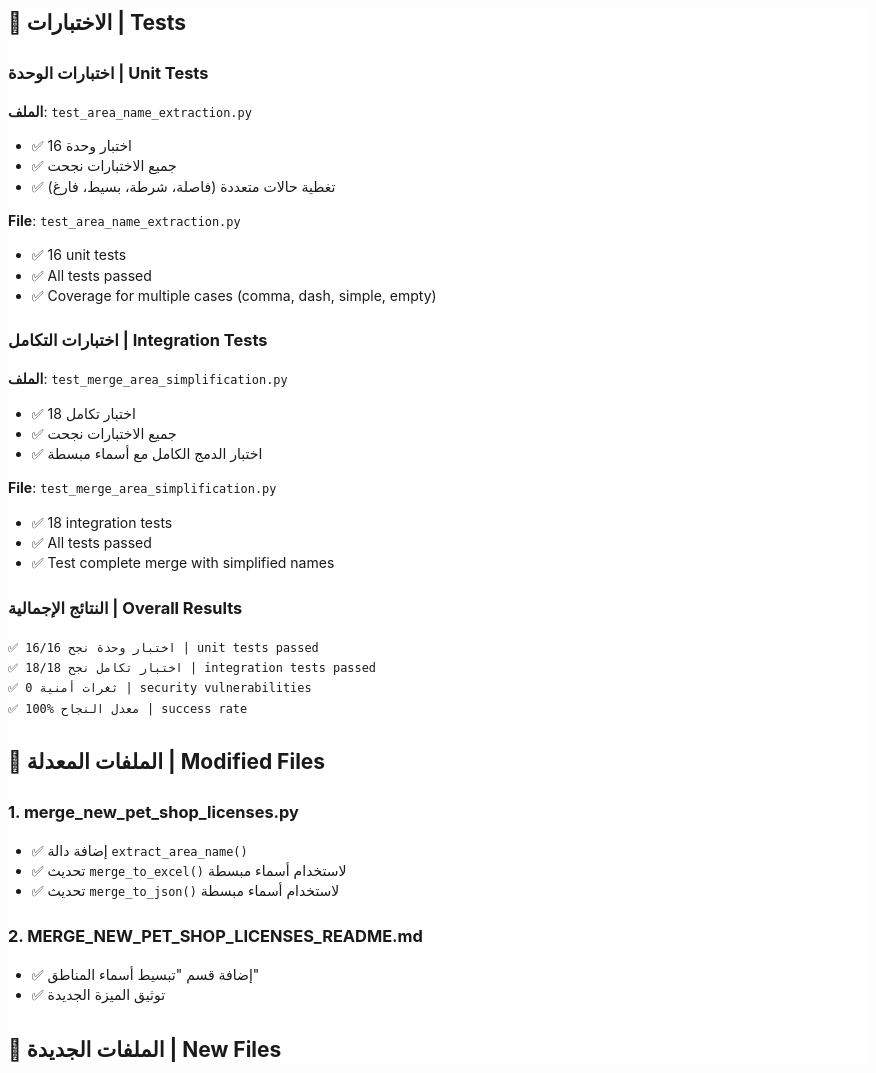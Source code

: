 ## 🧪 الاختبارات | Tests

### اختبارات الوحدة | Unit Tests

**الملف**: `test_area_name_extraction.py`

- ✅ 16 اختبار وحدة
- ✅ جميع الاختبارات نجحت
- ✅ تغطية حالات متعددة (فاصلة، شرطة، بسيط، فارغ)

**File**: `test_area_name_extraction.py`

- ✅ 16 unit tests
- ✅ All tests passed
- ✅ Coverage for multiple cases (comma, dash, simple, empty)

### اختبارات التكامل | Integration Tests

**الملف**: `test_merge_area_simplification.py`

- ✅ 18 اختبار تكامل
- ✅ جميع الاختبارات نجحت
- ✅ اختبار الدمج الكامل مع أسماء مبسطة

**File**: `test_merge_area_simplification.py`

- ✅ 18 integration tests
- ✅ All tests passed
- ✅ Test complete merge with simplified names

### النتائج الإجمالية | Overall Results

```
✅ 16/16 اختبار وحدة نجح | unit tests passed
✅ 18/18 اختبار تكامل نجح | integration tests passed
✅ 0 ثغرات أمنية | security vulnerabilities
✅ 100% معدل النجاح | success rate
```

## 📁 الملفات المعدلة | Modified Files

### 1. merge_new_pet_shop_licenses.py
- ✅ إضافة دالة `extract_area_name()`
- ✅ تحديث `merge_to_excel()` لاستخدام أسماء مبسطة
- ✅ تحديث `merge_to_json()` لاستخدام أسماء مبسطة

### 2. MERGE_NEW_PET_SHOP_LICENSES_README.md
- ✅ إضافة قسم "تبسيط أسماء المناطق"
- ✅ توثيق الميزة الجديدة

## 📄 الملفات الجديدة | New Files

